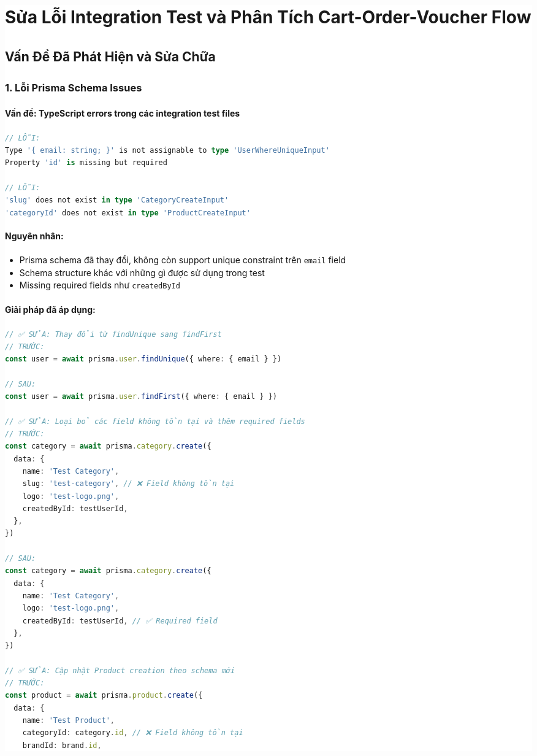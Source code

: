 # Sửa Lỗi Integration Test và Phân Tích Cart-Order-Voucher Flow

## Vấn Đề Đã Phát Hiện và Sửa Chữa

### 1. Lỗi Prisma Schema Issues

#### **Vấn đề**: TypeScript errors trong các integration test files

```typescript
// LỖI:
Type '{ email: string; }' is not assignable to type 'UserWhereUniqueInput'
Property 'id' is missing but required

// LỖI:
'slug' does not exist in type 'CategoryCreateInput'
'categoryId' does not exist in type 'ProductCreateInput'
```

#### **Nguyên nhân**:

- Prisma schema đã thay đổi, không còn support unique constraint trên `email` field
- Schema structure khác với những gì được sử dụng trong test
- Missing required fields như `createdById`

#### **Giải pháp đã áp dụng**:

```typescript
// ✅ SỬA: Thay đổi từ findUnique sang findFirst
// TRƯỚC:
const user = await prisma.user.findUnique({ where: { email } })

// SAU:
const user = await prisma.user.findFirst({ where: { email } })

// ✅ SỬA: Loại bỏ các field không tồn tại và thêm required fields
// TRƯỚC:
const category = await prisma.category.create({
  data: {
    name: 'Test Category',
    slug: 'test-category', // ❌ Field không tồn tại
    logo: 'test-logo.png',
    createdById: testUserId,
  },
})

// SAU:
const category = await prisma.category.create({
  data: {
    name: 'Test Category',
    logo: 'test-logo.png',
    createdById: testUserId, // ✅ Required field
  },
})

// ✅ SỬA: Cập nhật Product creation theo schema mới
// TRƯỚC:
const product = await prisma.product.create({
  data: {
    name: 'Test Product',
    categoryId: category.id, // ❌ Field không tồn tại
    brandId: brand.id,
```